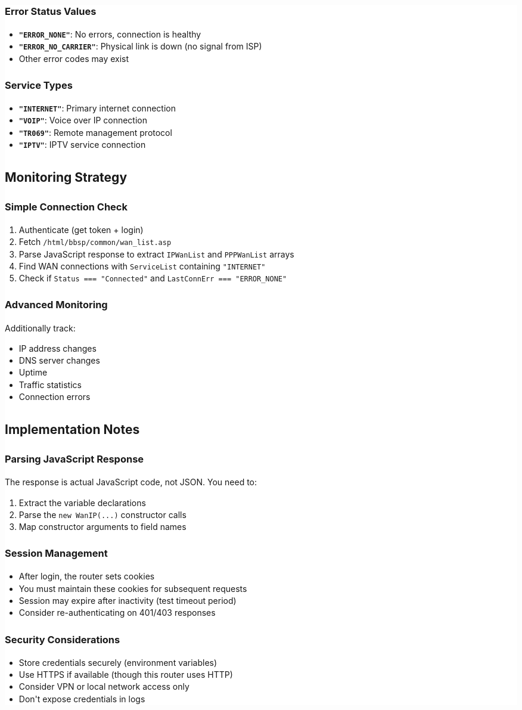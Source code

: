 ### Error Status Values
- **`"ERROR_NONE"`**: No errors, connection is healthy
- **`"ERROR_NO_CARRIER"`**: Physical link is down (no signal from ISP)
- Other error codes may exist

### Service Types
- **`"INTERNET"`**: Primary internet connection
- **`"VOIP"`**: Voice over IP connection
- **`"TR069"`**: Remote management protocol
- **`"IPTV"`**: IPTV service connection

## Monitoring Strategy

### Simple Connection Check
1. Authenticate (get token + login)
2. Fetch `/html/bbsp/common/wan_list.asp`
3. Parse JavaScript response to extract `IPWanList` and `PPPWanList` arrays
4. Find WAN connections with `ServiceList` containing `"INTERNET"`
5. Check if `Status === "Connected"` and `LastConnErr === "ERROR_NONE"`

### Advanced Monitoring
Additionally track:
- IP address changes
- DNS server changes
- Uptime
- Traffic statistics
- Connection errors

## Implementation Notes

### Parsing JavaScript Response
The response is actual JavaScript code, not JSON. You need to:
1. Extract the variable declarations
2. Parse the `new WanIP(...)` constructor calls
3. Map constructor arguments to field names

### Session Management
- After login, the router sets cookies
- You must maintain these cookies for subsequent requests
- Session may expire after inactivity (test timeout period)
- Consider re-authenticating on 401/403 responses

### Security Considerations
- Store credentials securely (environment variables)
- Use HTTPS if available (though this router uses HTTP)
- Consider VPN or local network access only
- Don't expose credentials in logs
